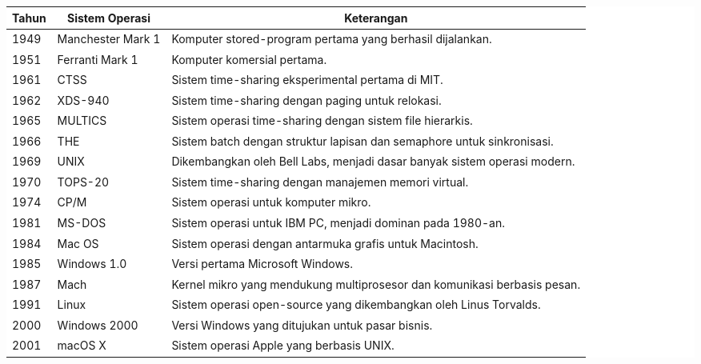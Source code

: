 | Tahun | Sistem Operasi | Keterangan |
|-------|----------------|------------|
| 1949  | Manchester Mark 1 | Komputer stored-program pertama yang berhasil dijalankan. |
| 1951  | Ferranti Mark 1 | Komputer komersial pertama. |
| 1961  | CTSS | Sistem time-sharing eksperimental pertama di MIT. |
| 1962  | XDS-940 | Sistem time-sharing dengan paging untuk relokasi. |
| 1965  | MULTICS | Sistem operasi time-sharing dengan sistem file hierarkis. |
| 1966  | THE | Sistem batch dengan struktur lapisan dan semaphore untuk sinkronisasi. |
| 1969  | UNIX | Dikembangkan oleh Bell Labs, menjadi dasar banyak sistem operasi modern. |
| 1970  | TOPS-20 | Sistem time-sharing dengan manajemen memori virtual. |
| 1974  | CP/M | Sistem operasi untuk komputer mikro. |
| 1981  | MS-DOS | Sistem operasi untuk IBM PC, menjadi dominan pada 1980-an. |
| 1984  | Mac OS | Sistem operasi dengan antarmuka grafis untuk Macintosh. |
| 1985  | Windows 1.0 | Versi pertama Microsoft Windows. |
| 1987  | Mach | Kernel mikro yang mendukung multiprosesor dan komunikasi berbasis pesan. |
| 1991  | Linux | Sistem operasi open-source yang dikembangkan oleh Linus Torvalds. |
| 2000  | Windows 2000 | Versi Windows yang ditujukan untuk pasar bisnis. |
| 2001  | macOS X | Sistem operasi Apple yang berbasis UNIX. |
